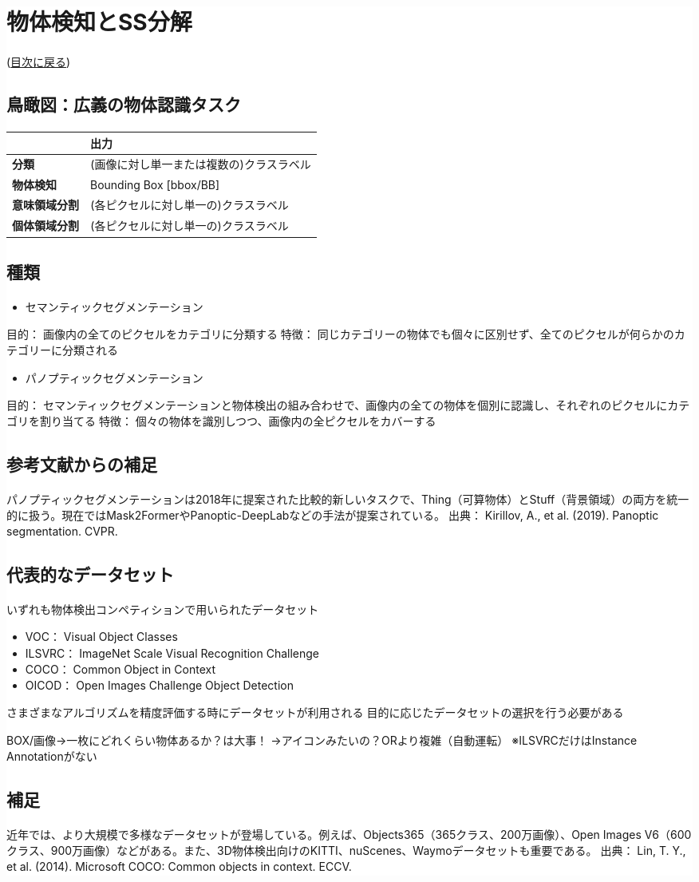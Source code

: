 # 物体検知とSS分解
([目次に戻る](#目次))

## 鳥瞰図：広義の物体認識タスク

|                  | 出力                                     |
| :--------------- | :--------------------------------------- |
| **分類**         | (画像に対し単一または複数の)クラスラベル |
| **物体検知**     | Bounding Box [bbox/BB]                   |
| **意味領域分割** | (各ピクセルに対し単一の)クラスラベル     |
| **個体領域分割** | (各ピクセルに対し単一の)クラスラベル     |

## 種類
- セマンティックセグメンテーション

目的： 画像内の全てのピクセルをカテゴリに分類する
特徴： 同じカテゴリーの物体でも個々に区別せず、全てのピクセルが何らかのカテゴリーに分類される

- パノプティックセグメンテーション

目的： セマンティックセグメンテーションと物体検出の組み合わせで、画像内の全ての物体を個別に認識し、それぞれのピクセルにカテゴリを割り当てる
特徴： 個々の物体を識別しつつ、画像内の全ピクセルをカバーする

## 参考文献からの補足
パノプティックセグメンテーションは2018年に提案された比較的新しいタスクで、Thing（可算物体）とStuff（背景領域）の両方を統一的に扱う。現在ではMask2FormerやPanoptic-DeepLabなどの手法が提案されている。
出典： Kirillov, A., et al. (2019). Panoptic segmentation. CVPR.

## 代表的なデータセット
いずれも物体検出コンペティションで用いられたデータセット
- VOC： Visual Object Classes
- ILSVRC： ImageNet Scale Visual Recognition Challenge
- COCO： Common Object in Context
- OICOD： Open Images Challenge Object Detection

さまざまなアルゴリズムを精度評価する時にデータセットが利用される
目的に応じたデータセットの選択を行う必要がある

BOX/画像→一枚にどれくらい物体あるか？は大事！
→アイコンみたいの？ORより複雑（自動運転）
※ILSVRCだけはInstance Annotationがない

## 補足
近年では、より大規模で多様なデータセットが登場している。例えば、Objects365（365クラス、200万画像）、Open Images V6（600クラス、900万画像）などがある。また、3D物体検出向けのKITTI、nuScenes、Waymoデータセットも重要である。
出典： Lin, T. Y., et al. (2014). Microsoft COCO: Common objects in context. ECCV.
